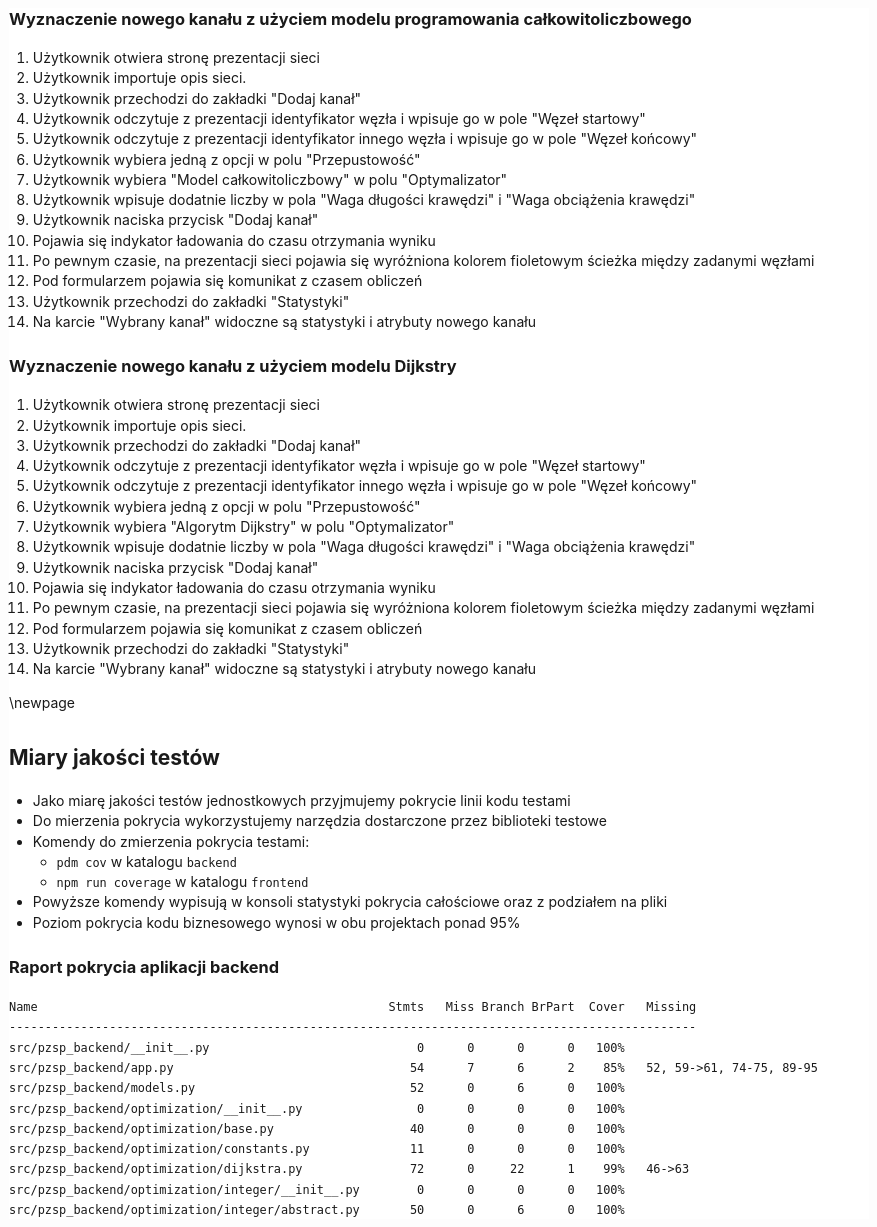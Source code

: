 ### Wyznaczenie nowego kanału z użyciem modelu programowania całkowitoliczbowego
1. Użytkownik otwiera stronę prezentacji sieci
2. Użytkownik importuje opis sieci.
3. Użytkownik przechodzi do zakładki "Dodaj kanał"
4. Użytkownik odczytuje z prezentacji identyfikator węzła i wpisuje go w pole "Węzeł startowy"
5. Użytkownik odczytuje z prezentacji identyfikator innego węzła i wpisuje go w pole "Węzeł końcowy"
6. Użytkownik wybiera jedną z opcji w polu "Przepustowość"
7. Użytkownik wybiera "Model całkowitoliczbowy" w polu "Optymalizator"
8. Użytkownik wpisuje dodatnie liczby w pola "Waga długości krawędzi" i "Waga obciążenia krawędzi"
9. Użytkownik naciska przycisk "Dodaj kanał"
10. Pojawia się indykator ładowania do czasu otrzymania wyniku
11. Po pewnym czasie, na prezentacji sieci pojawia się wyróżniona kolorem fioletowym ścieżka między zadanymi węzłami
12. Pod formularzem pojawia się komunikat z czasem obliczeń
13. Użytkownik przechodzi do zakładki "Statystyki"
14. Na karcie "Wybrany kanał" widoczne są statystyki i atrybuty nowego kanału

### Wyznaczenie nowego kanału z użyciem modelu Dijkstry
1. Użytkownik otwiera stronę prezentacji sieci
2. Użytkownik importuje opis sieci.
3. Użytkownik przechodzi do zakładki "Dodaj kanał"
4. Użytkownik odczytuje z prezentacji identyfikator węzła i wpisuje go w pole "Węzeł startowy"
5. Użytkownik odczytuje z prezentacji identyfikator innego węzła i wpisuje go w pole "Węzeł końcowy"
6. Użytkownik wybiera jedną z opcji w polu "Przepustowość"
7. Użytkownik wybiera "Algorytm Dijkstry" w polu "Optymalizator"
8. Użytkownik wpisuje dodatnie liczby w pola "Waga długości krawędzi" i "Waga obciążenia krawędzi"
9. Użytkownik naciska przycisk "Dodaj kanał"
10. Pojawia się indykator ładowania do czasu otrzymania wyniku
11. Po pewnym czasie, na prezentacji sieci pojawia się wyróżniona kolorem fioletowym ścieżka między zadanymi węzłami
12. Pod formularzem pojawia się komunikat z czasem obliczeń
13. Użytkownik przechodzi do zakładki "Statystyki"
14. Na karcie "Wybrany kanał" widoczne są statystyki i atrybuty nowego kanału

\newpage
## Miary jakości testów
* Jako miarę jakości testów jednostkowych przyjmujemy pokrycie linii kodu testami
* Do mierzenia pokrycia wykorzystujemy narzędzia dostarczone przez biblioteki testowe
* Komendy do zmierzenia pokrycia testami:
  * `pdm cov` w katalogu `backend`
  * `npm run coverage` w katalogu `frontend`
* Powyższe komendy wypisują w konsoli statystyki pokrycia całościowe oraz z podziałem na pliki
* Poziom pokrycia kodu biznesowego wynosi w obu projektach ponad 95%

### Raport pokrycia aplikacji backend
```
Name                                                 Stmts   Miss Branch BrPart  Cover   Missing
------------------------------------------------------------------------------------------------
src/pzsp_backend/__init__.py                             0      0      0      0   100%
src/pzsp_backend/app.py                                 54      7      6      2    85%   52, 59->61, 74-75, 89-95
src/pzsp_backend/models.py                              52      0      6      0   100%
src/pzsp_backend/optimization/__init__.py                0      0      0      0   100%
src/pzsp_backend/optimization/base.py                   40      0      0      0   100%
src/pzsp_backend/optimization/constants.py              11      0      0      0   100%
src/pzsp_backend/optimization/dijkstra.py               72      0     22      1    99%   46->63
src/pzsp_backend/optimization/integer/__init__.py        0      0      0      0   100%
src/pzsp_backend/optimization/integer/abstract.py       50      0      6      0   100%
```